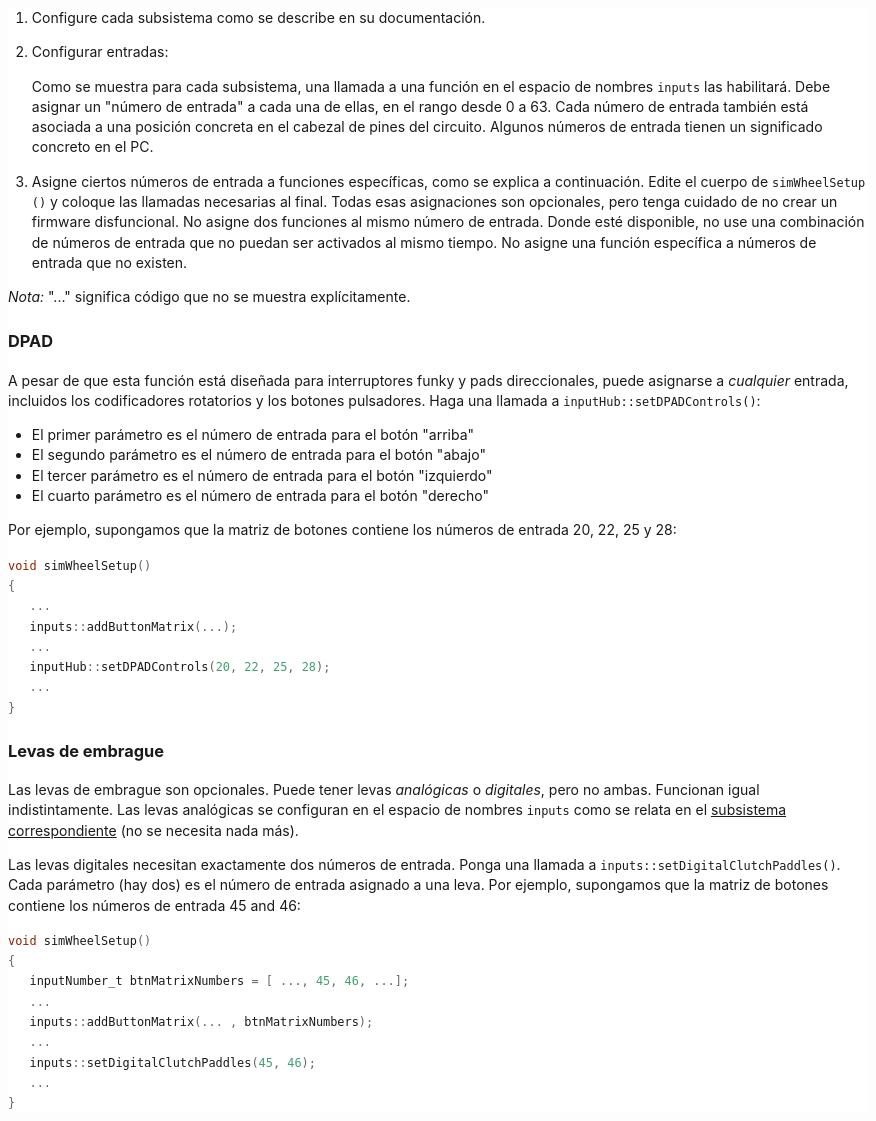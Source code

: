 1. Configure cada subsistema como se describe en su documentación.

2. Configurar entradas:

   Como se muestra para cada subsistema, una llamada a una función en el espacio de nombres `inputs` las habilitará. Debe asignar un "número de entrada" a cada una de ellas, en el rango desde 0 a 63. Cada número de entrada también está asociada a una posición concreta en el cabezal de pines del circuito. Algunos números de entrada tienen un significado concreto en el PC.

3. Asigne ciertos números de entrada a funciones específicas, como se explica a continuación. Edite el cuerpo de `simWheelSetup()` y coloque las llamadas necesarias al final. Todas esas asignaciones son opcionales, pero tenga cuidado de no crear un firmware disfuncional. No asigne dos funciones al mismo número de entrada. Donde esté disponible, no use una combinación de números de entrada que no puedan ser activados al mismo tiempo. No asigne una función específica a números de entrada que no existen.

*Nota:* "..." significa código que no se muestra explícitamente.

### DPAD

A pesar de que esta función está diseñada para interruptores funky y pads direccionales, puede asignarse a _cualquier_ entrada, incluidos los codificadores rotatorios y los botones pulsadores. Haga una llamada a `inputHub::setDPADControls()`:

- El primer parámetro es el número de entrada para el botón "arriba"
- El segundo parámetro es el número de entrada para el botón "abajo"
- El tercer parámetro es el número de entrada para el botón "izquierdo"
- El cuarto parámetro es el número de entrada para el botón "derecho"

Por ejemplo, supongamos que la matriz de botones contiene los números de entrada 20, 22, 25 y 28:

```c
void simWheelSetup()
{
   ...
   inputs::addButtonMatrix(...);
   ...
   inputHub::setDPADControls(20, 22, 25, 28);
   ...
}
```

### Levas de embrague

Las levas de embrague son opcionales. Puede tener levas *analógicas* o *digitales*, pero no ambas. Funcionan igual indistintamente. Las levas analógicas se configuran en el espacio de nombres `inputs` como se relata en el [subsistema correspondiente](./AnalogClutchPaddles/AnalogClutchPaddles_es.md) (no se necesita nada más).

Las levas digitales necesitan exactamente dos números de entrada. Ponga una llamada a `inputs::setDigitalClutchPaddles()`. Cada parámetro (hay dos) es el número de entrada asignado a una leva. Por ejemplo, supongamos que la matriz de botones contiene los números de entrada 45 and 46:

```c
void simWheelSetup()
{
   inputNumber_t btnMatrixNumbers = [ ..., 45, 46, ...];
   ...
   inputs::addButtonMatrix(... , btnMatrixNumbers);
   ...
   inputs::setDigitalClutchPaddles(45, 46);
   ...
}
```
